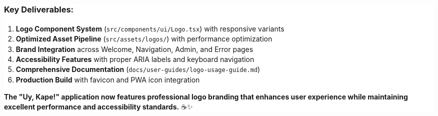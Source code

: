 ### **Key Deliverables:**
1. **Logo Component System** (`src/components/ui/Logo.tsx`) with responsive variants
2. **Optimized Asset Pipeline** (`src/assets/logos/`) with performance optimization
3. **Brand Integration** across Welcome, Navigation, Admin, and Error pages
4. **Accessibility Features** with proper ARIA labels and keyboard navigation
5. **Comprehensive Documentation** (`docs/user-guides/logo-usage-guide.md`)
6. **Production Build** with favicon and PWA icon integration

**The "Uy, Kape!" application now features professional logo branding that enhances user experience while maintaining excellent performance and accessibility standards.** ☕✨
